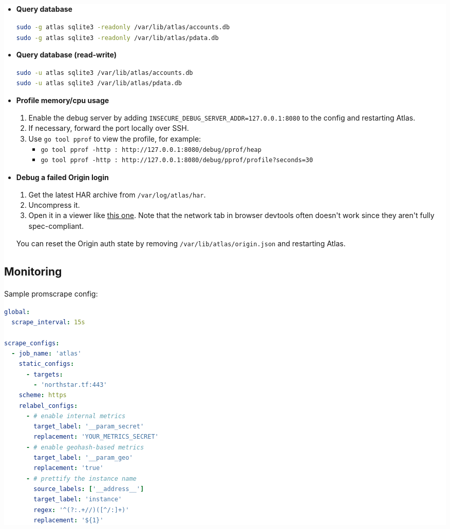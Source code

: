  - **Query database**

    ```bash
    sudo -g atlas sqlite3 -readonly /var/lib/atlas/accounts.db
    sudo -g atlas sqlite3 -readonly /var/lib/atlas/pdata.db
    ```

  - **Query database (read-write)**

    ```bash
    sudo -u atlas sqlite3 /var/lib/atlas/accounts.db
    sudo -u atlas sqlite3 /var/lib/atlas/pdata.db
    ```

  - **Profile memory/cpu usage**

    1. Enable the debug server by adding `INSECURE_DEBUG_SERVER_ADDR=127.0.0.1:8080` to the config and restarting Atlas.
    2. If necessary, forward the port locally over SSH.
    3. Use `go tool pprof` to view the profile, for example:
       - `go tool pprof -http : http://127.0.0.1:8080/debug/pprof/heap`
       - `go tool pprof -http : http://127.0.0.1:8080/debug/pprof/profile?seconds=30`

  - **Debug a failed Origin login**

    1. Get the latest HAR archive from `/var/log/atlas/har`.
    2. Uncompress it.
    3. Open it in a viewer like [this one](http://www.softwareishard.com/har/viewer/). Note that the network tab in browser devtools often doesn't work since they aren't fully spec-compliant.

    You can reset the Origin auth state by removing `/var/lib/atlas/origin.json` and restarting Atlas.

## Monitoring

Sample promscrape config:

```yaml
global:
  scrape_interval: 15s

scrape_configs:
  - job_name: 'atlas'
    static_configs:
      - targets:
        - 'northstar.tf:443'
    scheme: https
    relabel_configs:
      - # enable internal metrics
        target_label: '__param_secret'
        replacement: 'YOUR_METRICS_SECRET'
      - # enable geohash-based metrics
        target_label: '__param_geo'
        replacement: 'true'
      - # prettify the instance name
        source_labels: ['__address__']
        target_label: 'instance'
        regex: '^(?:.+//)([^/:]+)'
        replacement: '${1}'
```
